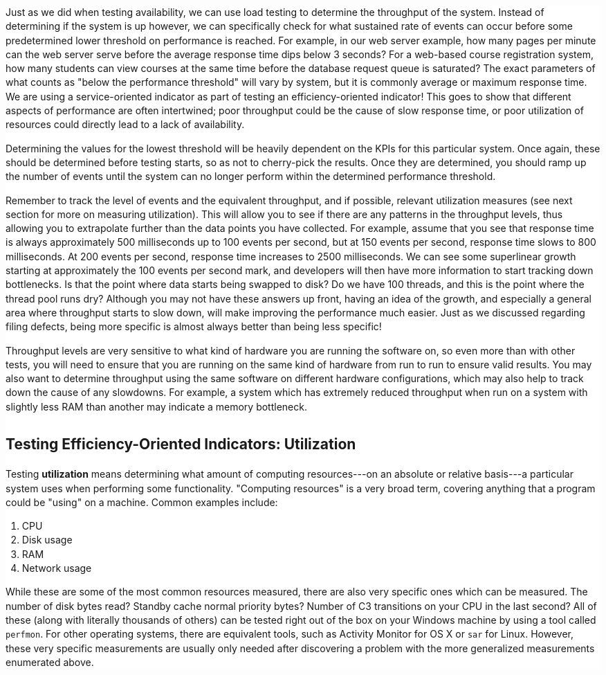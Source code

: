 Just as we did when testing availability, we can use load testing to determine the throughput of the system.  Instead of determining if the system is up however, we can specifically check for what sustained rate of events can occur before some predetermined lower threshold on performance is reached.  For example, in our web server example, how many pages per minute can the web server serve before the average response time dips below 3 seconds?  For a web-based course registration system, how many students can view courses at the same time before the database request queue is saturated?  The exact parameters of what counts as "below the performance threshold" will vary by system, but it is commonly average or maximum response time.  We are using a service-oriented indicator as part of testing an efficiency-oriented indicator!  This goes to show that different aspects of performance are often intertwined; poor throughput could be the cause of slow response time, or poor utilization of resources could directly lead to a lack of availability.

Determining the values for the lowest threshold will be heavily dependent on the KPIs for this particular system.  Once again, these should be determined before testing starts, so as not to cherry-pick the results.  Once they are determined, you should ramp up the number of events until the system can no longer perform within the determined performance threshold.

Remember to track the level of events and the equivalent throughput, and if possible, relevant utilization measures (see next section for more on measuring utilization).  This will allow you to see if there are any patterns in the throughput levels, thus allowing you to extrapolate further than the data points you have collected.  For example, assume that you see that response time is always approximately 500 milliseconds up to 100 events per second, but at 150 events per second, response time slows to 800 milliseconds. At 200 events per second, response time increases to 2500 milliseconds.  We can see some superlinear growth starting at approximately the 100 events per second mark, and developers will then have more information to start tracking down bottlenecks.  Is that the point where data starts being swapped to disk?  Do we have 100 threads, and this is the point where the thread pool runs dry?  Although you may not have these answers up front, having an idea of the growth, and especially a general area where throughput starts to slow down, will make improving the performance much easier.  Just as we discussed regarding filing defects, being more specific is almost always better than being less specific!

Throughput levels are very sensitive to what kind of hardware you are running the software on, so even more than with other tests, you will need to ensure that you are running on the same kind of hardware from run to run to ensure valid results.  You may also want to determine throughput using the same software on different hardware configurations, which may also help to track down the cause of any slowdowns.  For example, a system which has extremely reduced throughput when run on a system with slightly less RAM than another may indicate a memory bottleneck.

## Testing Efficiency-Oriented Indicators: Utilization

Testing __utilization__ means determining what amount of computing resources---on an absolute or relative basis---a particular system uses when performing some functionality.  "Computing resources" is a very broad term, covering anything that a program could be "using" on a machine. Common examples include:

1. CPU
3. Disk usage
4. RAM
5. Network usage

While these are some of the most common resources measured, there are also very specific ones which can be measured.  The number of disk bytes read?  Standby cache normal priority bytes?  Number of C3 transitions on your CPU in the last second?  All of these (along with literally thousands of others) can be tested right out of the box on your Windows machine by using a tool called `perfmon`.  For other operating systems, there are equivalent tools, such as Activity Monitor for OS X or `sar` for Linux.  However, these very specific measurements are usually only needed after discovering a problem with the more generalized measurements enumerated above.
